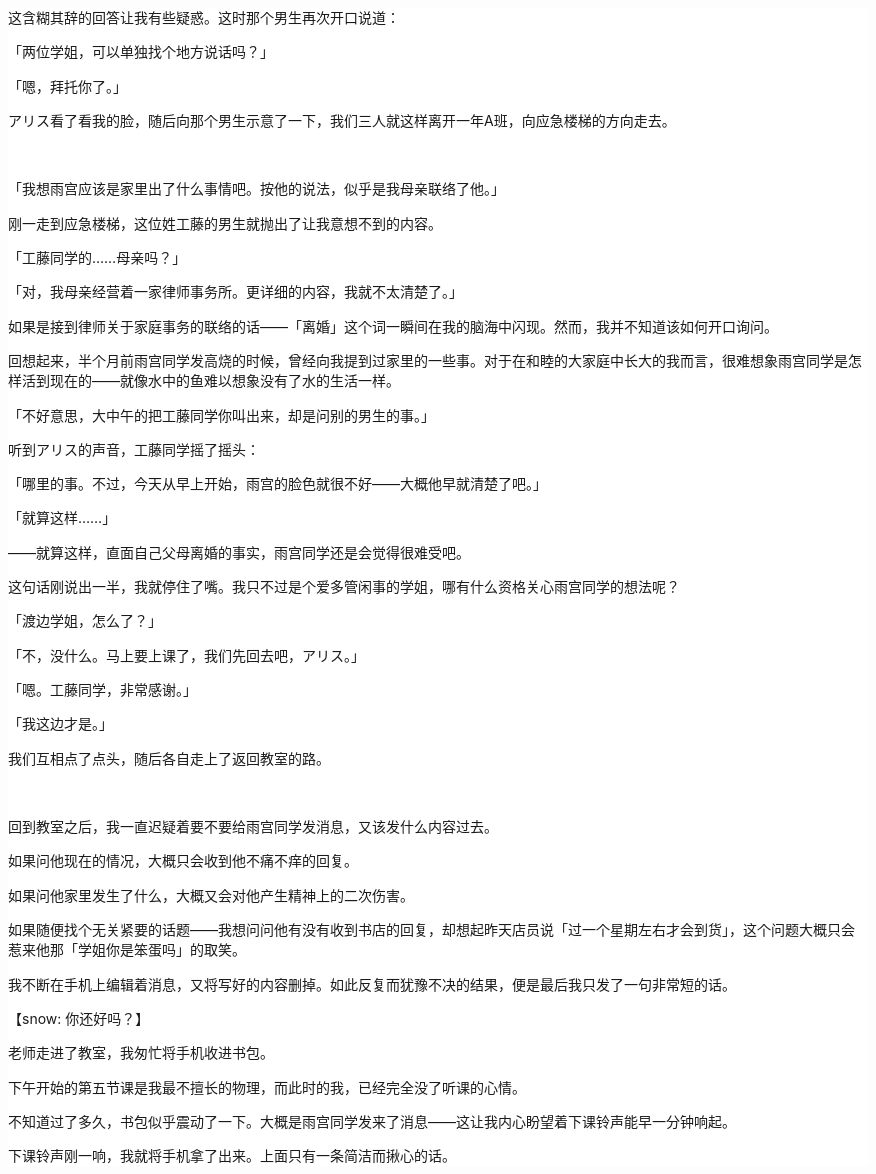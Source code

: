 这含糊其辞的回答让我有些疑惑。这时那个男生再次开口说道：

「两位学姐，可以单独找个地方说话吗？」

「嗯，拜托你了。」

アリス看了看我的脸，随后向那个男生示意了一下，我们三人就这样离开一年A班，向应急楼梯的方向走去。

&emsp;

「我想雨宫应该是家里出了什么事情吧。按他的说法，似乎是我母亲联络了他。」

刚一走到应急楼梯，这位姓工藤的男生就抛出了让我意想不到的内容。

「工藤同学的……母亲吗？」

「对，我母亲经营着一家律师事务所。更详细的内容，我就不太清楚了。」

如果是接到律师关于家庭事务的联络的话——「离婚」这个词一瞬间在我的脑海中闪现。然而，我并不知道该如何开口询问。

回想起来，半个月前雨宫同学发高烧的时候，曾经向我提到过家里的一些事。对于在和睦的大家庭中长大的我而言，很难想象雨宫同学是怎样活到现在的——就像水中的鱼难以想象没有了水的生活一样。

「不好意思，大中午的把工藤同学你叫出来，却是问别的男生的事。」

听到アリス的声音，工藤同学摇了摇头：

「哪里的事。不过，今天从早上开始，雨宫的脸色就很不好——大概他早就清楚了吧。」

「就算这样……」

——就算这样，直面自己父母离婚的事实，雨宫同学还是会觉得很难受吧。

这句话刚说出一半，我就停住了嘴。我只不过是个爱多管闲事的学姐，哪有什么资格关心雨宫同学的想法呢？

「渡边学姐，怎么了？」

「不，没什么。马上要上课了，我们先回去吧，アリス。」

「嗯。工藤同学，非常感谢。」

「我这边才是。」

我们互相点了点头，随后各自走上了返回教室的路。

&emsp;

回到教室之后，我一直迟疑着要不要给雨宫同学发消息，又该发什么内容过去。

如果问他现在的情况，大概只会收到他不痛不痒的回复。

如果问他家里发生了什么，大概又会对他产生精神上的二次伤害。

如果随便找个无关紧要的话题——我想问问他有没有收到书店的回复，却想起昨天店员说「过一个星期左右才会到货」，这个问题大概只会惹来他那「学姐你是笨蛋吗」的取笑。

我不断在手机上编辑着消息，又将写好的内容删掉。如此反复而犹豫不决的结果，便是最后我只发了一句非常短的话。

【snow: 你还好吗？】

老师走进了教室，我匆忙将手机收进书包。

下午开始的第五节课是我最不擅长的物理，而此时的我，已经完全没了听课的心情。

不知道过了多久，书包似乎震动了一下。大概是雨宫同学发来了消息——这让我内心盼望着下课铃声能早一分钟响起。

下课铃声刚一响，我就将手机拿了出来。上面只有一条简洁而揪心的话。
